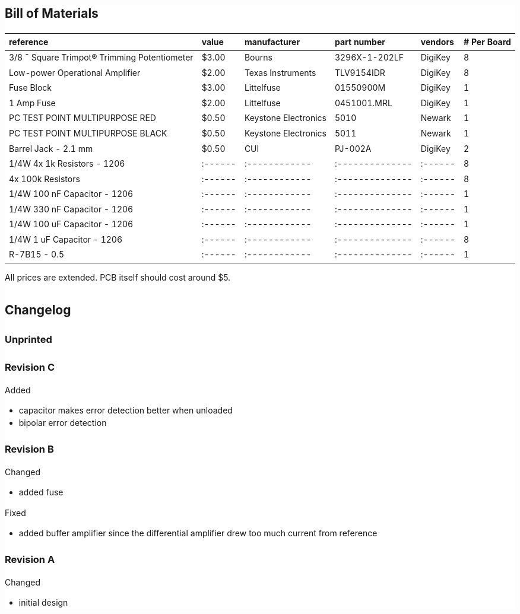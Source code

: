 ## Bill of Materials

| reference      | value         | manufacturer  | part number          | vendors | # Per Board |
| :------------- | :------------ | :------------ | :------------------- | :------ | :--------- |
| 3/8 ˝ Square Trimpot® Trimming Potentiometer | $3.00 | Bourns | 3296X-1-202LF | DigiKey | 8 |
| Low-power Operational Amplifier  | $2.00  | Texas Instruments | TLV9154IDR | DigiKey | 8 |
| Fuse Block  | $3.00  | Littelfuse | 01550900M | DigiKey | 1 |
| 1 Amp Fuse  | $2.00  | Littelfuse | 0451001.MRL | DigiKey | 1 |
| PC TEST POINT MULTIPURPOSE RED  | $0.50  | Keystone Electronics | 5010 | Newark | 1 |
| PC TEST POINT MULTIPURPOSE BLACK  | $0.50  | Keystone Electronics | 5011 | Newark | 1 |
| Barrel Jack - 2.1 mm  | $0.50  | CUI | PJ-002A | DigiKey | 2 |
| 1/4W 4x 1k Resistors - 1206 | :------ | :------------ | :-------------- | :------ | 8 |
| 4x 100k Resistors | :------ | :------------ | :-------------- | :------ | 8 |
| 1/4W 100 nF Capacitor - 1206 | :------ | :------------ | :-------------- | :------ | 1 |
| 1/4W 330 nF Capacitor - 1206 | :------ | :------------ | :-------------- | :------ | 1 |
| 1/4W 100 uF Capacitor - 1206 | :------ | :------------ | :-------------- | :------ | 1 |
| 1/4W 1 uF Capacitor - 1206 | :------ | :------------ | :-------------- | :------ | 8 |
| R-7B15 - 0.5 | :------ | :------------ | :-------------- | :------ | 1 |

All prices are extended.
PCB itself should cost around $5.

## Changelog

### Unprinted

### Revision C

Added
- capacitor makes error detection better when unloaded
- bipolar error detection

### Revision B

Changed
- added fuse

Fixed
- added buffer amplifier since the differential amplifier drew too much current from reference

### Revision A 

Changed
- initial design
